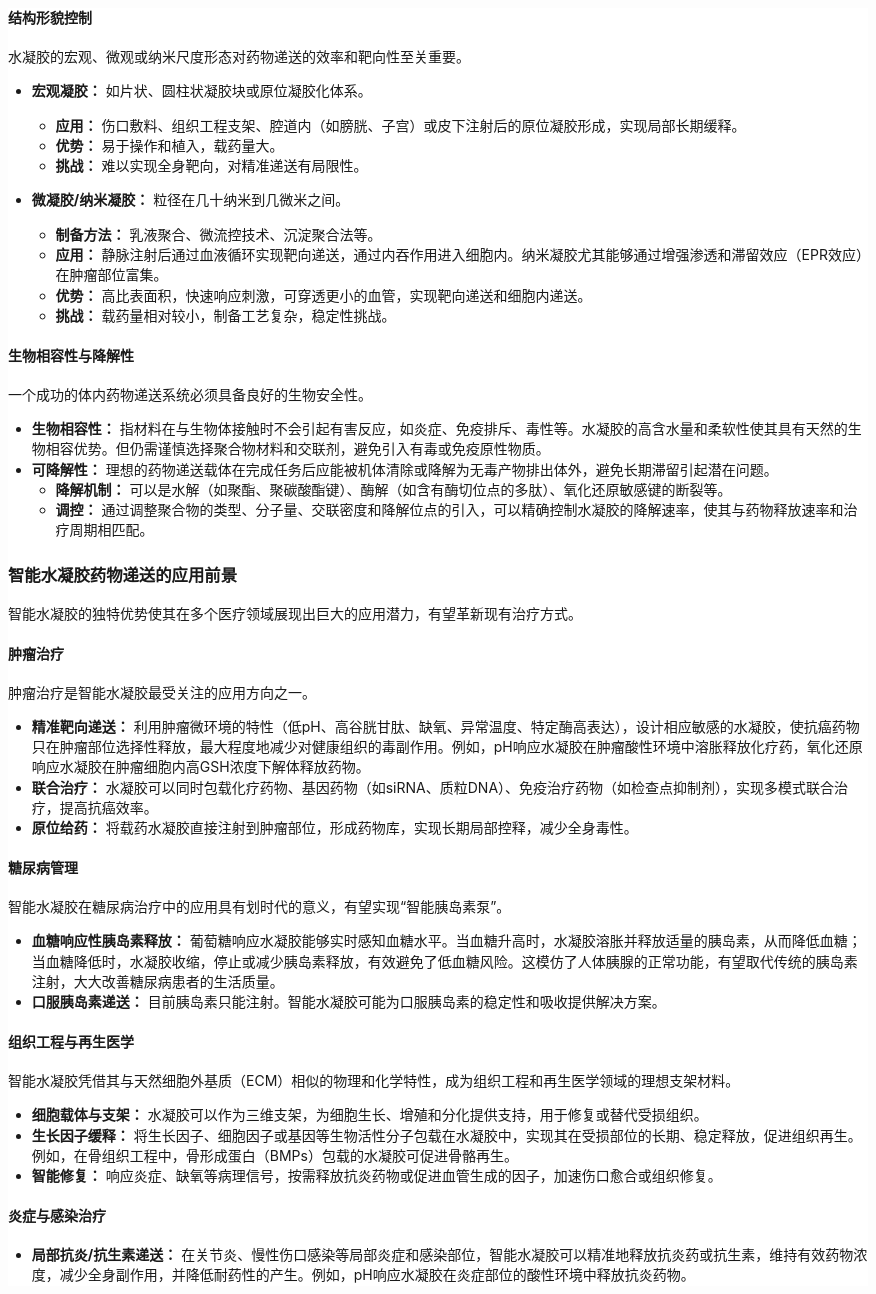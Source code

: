 #### 结构形貌控制

水凝胶的宏观、微观或纳米尺度形态对药物递送的效率和靶向性至关重要。

*   **宏观凝胶：** 如片状、圆柱状凝胶块或原位凝胶化体系。
    *   **应用：** 伤口敷料、组织工程支架、腔道内（如膀胱、子宫）或皮下注射后的原位凝胶形成，实现局部长期缓释。
    *   **优势：** 易于操作和植入，载药量大。
    *   **挑战：** 难以实现全身靶向，对精准递送有局限性。

*   **微凝胶/纳米凝胶：** 粒径在几十纳米到几微米之间。
    *   **制备方法：** 乳液聚合、微流控技术、沉淀聚合法等。
    *   **应用：** 静脉注射后通过血液循环实现靶向递送，通过内吞作用进入细胞内。纳米凝胶尤其能够通过增强渗透和滞留效应（EPR效应）在肿瘤部位富集。
    *   **优势：** 高比表面积，快速响应刺激，可穿透更小的血管，实现靶向递送和细胞内递送。
    *   **挑战：** 载药量相对较小，制备工艺复杂，稳定性挑战。

#### 生物相容性与降解性

一个成功的体内药物递送系统必须具备良好的生物安全性。

*   **生物相容性：** 指材料在与生物体接触时不会引起有害反应，如炎症、免疫排斥、毒性等。水凝胶的高含水量和柔软性使其具有天然的生物相容优势。但仍需谨慎选择聚合物材料和交联剂，避免引入有毒或免疫原性物质。
*   **可降解性：** 理想的药物递送载体在完成任务后应能被机体清除或降解为无毒产物排出体外，避免长期滞留引起潜在问题。
    *   **降解机制：** 可以是水解（如聚酯、聚碳酸酯键）、酶解（如含有酶切位点的多肽）、氧化还原敏感键的断裂等。
    *   **调控：** 通过调整聚合物的类型、分子量、交联密度和降解位点的引入，可以精确控制水凝胶的降解速率，使其与药物释放速率和治疗周期相匹配。

### 智能水凝胶药物递送的应用前景

智能水凝胶的独特优势使其在多个医疗领域展现出巨大的应用潜力，有望革新现有治疗方式。

#### 肿瘤治疗

肿瘤治疗是智能水凝胶最受关注的应用方向之一。
*   **精准靶向递送：** 利用肿瘤微环境的特性（低pH、高谷胱甘肽、缺氧、异常温度、特定酶高表达），设计相应敏感的水凝胶，使抗癌药物只在肿瘤部位选择性释放，最大程度地减少对健康组织的毒副作用。例如，pH响应水凝胶在肿瘤酸性环境中溶胀释放化疗药，氧化还原响应水凝胶在肿瘤细胞内高GSH浓度下解体释放药物。
*   **联合治疗：** 水凝胶可以同时包载化疗药物、基因药物（如siRNA、质粒DNA）、免疫治疗药物（如检查点抑制剂），实现多模式联合治疗，提高抗癌效率。
*   **原位给药：** 将载药水凝胶直接注射到肿瘤部位，形成药物库，实现长期局部控释，减少全身毒性。

#### 糖尿病管理

智能水凝胶在糖尿病治疗中的应用具有划时代的意义，有望实现“智能胰岛素泵”。
*   **血糖响应性胰岛素释放：** 葡萄糖响应水凝胶能够实时感知血糖水平。当血糖升高时，水凝胶溶胀并释放适量的胰岛素，从而降低血糖；当血糖降低时，水凝胶收缩，停止或减少胰岛素释放，有效避免了低血糖风险。这模仿了人体胰腺的正常功能，有望取代传统的胰岛素注射，大大改善糖尿病患者的生活质量。
*   **口服胰岛素递送：** 目前胰岛素只能注射。智能水凝胶可能为口服胰岛素的稳定性和吸收提供解决方案。

#### 组织工程与再生医学

智能水凝胶凭借其与天然细胞外基质（ECM）相似的物理和化学特性，成为组织工程和再生医学领域的理想支架材料。
*   **细胞载体与支架：** 水凝胶可以作为三维支架，为细胞生长、增殖和分化提供支持，用于修复或替代受损组织。
*   **生长因子缓释：** 将生长因子、细胞因子或基因等生物活性分子包载在水凝胶中，实现其在受损部位的长期、稳定释放，促进组织再生。例如，在骨组织工程中，骨形成蛋白（BMPs）包载的水凝胶可促进骨骼再生。
*   **智能修复：** 响应炎症、缺氧等病理信号，按需释放抗炎药物或促进血管生成的因子，加速伤口愈合或组织修复。

#### 炎症与感染治疗

*   **局部抗炎/抗生素递送：** 在关节炎、慢性伤口感染等局部炎症和感染部位，智能水凝胶可以精准地释放抗炎药或抗生素，维持有效药物浓度，减少全身副作用，并降低耐药性的产生。例如，pH响应水凝胶在炎症部位的酸性环境中释放抗炎药物。
